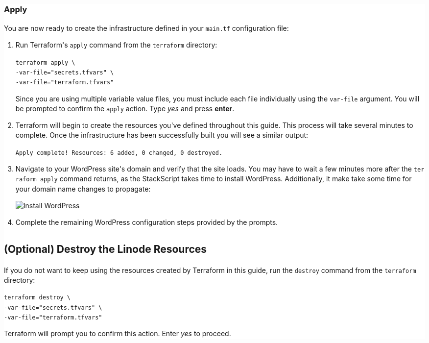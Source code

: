 ### Apply

You are now ready to create the infrastructure defined in your `main.tf` configuration file:

1. Run Terraform's `apply` command from the `terraform` directory:

    ```command
    terraform apply \
    -var-file="secrets.tfvars" \
    -var-file="terraform.tfvars"
    ```

    Since you are using multiple variable value files, you must include each file individually using the `var-file` argument. You will be prompted to confirm the `apply` action. Type *yes* and press **enter**.

1. Terraform will begin to create the resources you've defined throughout this guide. This process will take several minutes to complete. Once the infrastructure has been successfully built you will see a similar output:

    ```output
    Apply complete! Resources: 6 added, 0 changed, 0 destroyed.
    ```

1. Navigate to your WordPress site's domain and verify that the site loads. You may have to wait a few minutes more after the `terraform apply` command returns, as the StackScript takes time to install WordPress. Additionally, it make take some time for your domain name changes to propagate:

    ![Install WordPress](wp-install.png)

1. Complete the remaining WordPress configuration steps provided by the prompts.

## (Optional) Destroy the Linode Resources

If you do not want to keep using the resources created by Terraform in this guide, run the `destroy` command from the `terraform` directory:

```command
terraform destroy \
-var-file="secrets.tfvars" \
-var-file="terraform.tfvars"
```

Terraform will prompt you to confirm this action. Enter *yes* to proceed.
